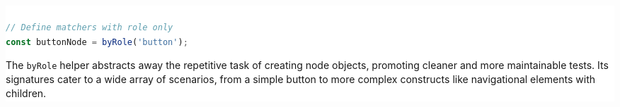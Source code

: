 ```ts

// Define matchers with role only
const buttonNode = byRole('button');
```

The `byRole` helper abstracts away the repetitive task of creating node objects, promoting cleaner and more maintainable tests. Its signatures cater to a wide array of scenarios, from a simple button to more complex constructs like navigational elements with children.
